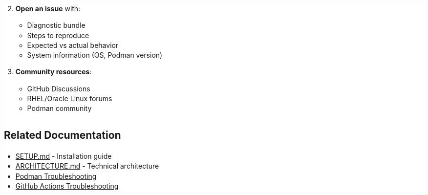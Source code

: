 2. **Open an issue** with:
   - Diagnostic bundle
   - Steps to reproduce
   - Expected vs actual behavior
   - System information (OS, Podman version)

3. **Community resources**:
   - GitHub Discussions
   - RHEL/Oracle Linux forums
   - Podman community

## Related Documentation

- [SETUP.md](SETUP.md) - Installation guide
- [ARCHITECTURE.md](ARCHITECTURE.md) - Technical architecture
- [Podman Troubleshooting](https://github.com/containers/podman/blob/main/troubleshooting.md)
- [GitHub Actions Troubleshooting](https://docs.github.com/en/actions/hosting-your-own-runners/managing-self-hosted-runners/monitoring-and-troubleshooting-self-hosted-runners)
